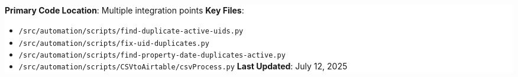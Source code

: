 
**Primary Code Location**: Multiple integration points
**Key Files**: 
- `/src/automation/scripts/find-duplicate-active-uids.py`
- `/src/automation/scripts/fix-uid-duplicates.py`
- `/src/automation/scripts/find-property-date-duplicates-active.py`
- `/src/automation/scripts/CSVtoAirtable/csvProcess.py`
**Last Updated**: July 12, 2025